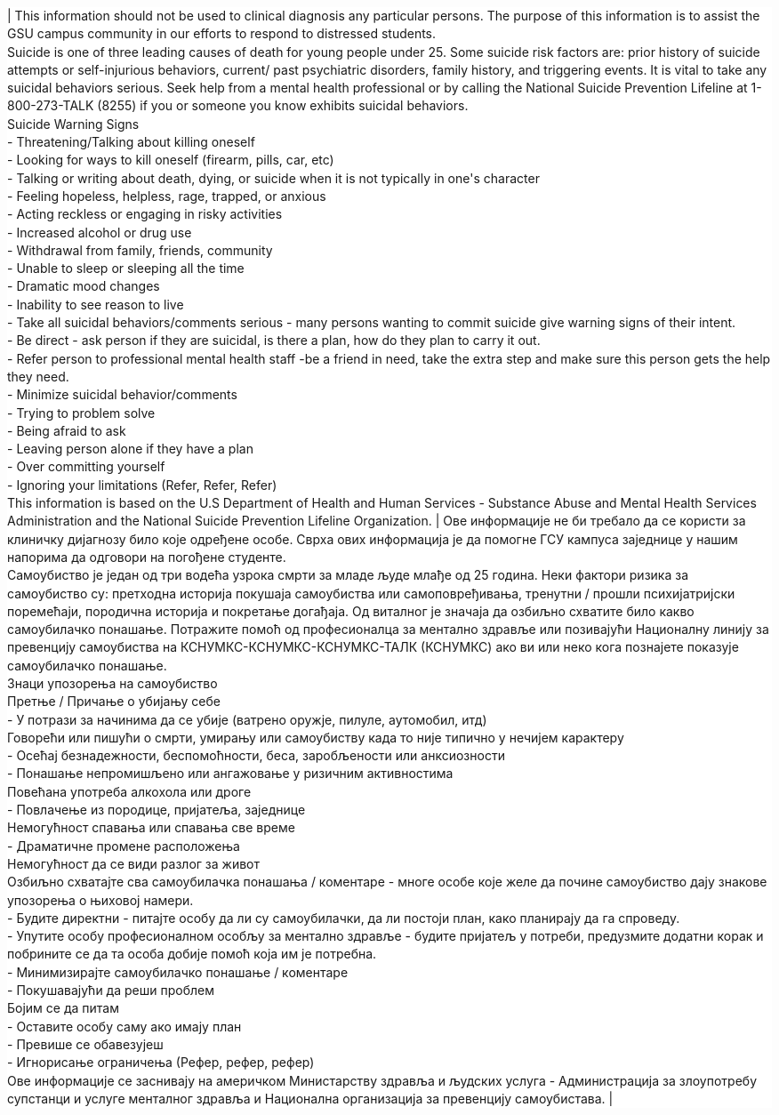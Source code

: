 | This information should not be used to clinical diagnosis any particular persons. The purpose of this information is to assist the GSU campus community in our efforts to respond to distressed students.<br/>Suicide is one of three leading causes of death for young people under 25. Some suicide risk factors are: prior history of suicide attempts or self-injurious behaviors, current/ past psychiatric disorders, family history, and triggering events. It is vital to take any suicidal behaviors serious. Seek help from a mental health professional or by calling the National Suicide Prevention Lifeline at 1-800-273-TALK (8255) if you or someone you know exhibits suicidal behaviors.<br/>Suicide Warning Signs<br/>- Threatening/Talking about killing oneself<br/>- Looking for ways to kill oneself (firearm, pills, car, etc)<br/>- Talking or writing about death, dying, or suicide when it is not typically in one's character<br/>- Feeling hopeless, helpless, rage, trapped, or anxious<br/>- Acting reckless or engaging in risky activities<br/>- Increased alcohol or drug use<br/>- Withdrawal from family, friends, community<br/>- Unable to sleep or sleeping all the time<br/>- Dramatic mood changes<br/>- Inability to see reason to live<br/>- Take all suicidal behaviors/comments serious - many persons wanting to commit suicide give warning signs of their intent.<br/>- Be direct - ask person if they are suicidal, is there a plan, how do they plan to carry it out.<br/>- Refer person to professional mental health staff -be a friend in need, take the extra step and make sure this person gets the help they need.<br/>- Minimize suicidal behavior/comments<br/>- Trying to problem solve<br/>- Being afraid to ask<br/>- Leaving person alone if they have a plan<br/>- Over committing yourself<br/>- Ignoring your limitations (Refer, Refer, Refer)<br/>This information is based on the U.S Department of Health and Human Services - Substance Abuse and Mental Health Services Administration and the National Suicide Prevention Lifeline Organization. | Ове информације не би требало да се користи за клиничку дијагнозу било које одређене особе. Сврха ових информација је да помогне ГСУ кампуса заједнице у нашим напорима да одговори на погођене студенте.<br/>Самоубиство је један од три водећа узрока смрти за младе људе млађе од 25 година. Неки фактори ризика за самоубиство су: претходна историја покушаја самоубиства или самоповређивања, тренутни / прошли психијатријски поремећаји, породична историја и покретање догађаја. Од виталног је значаја да озбиљно схватите било какво самоубилачко понашање. Потражите помоћ од професионалца за ментално здравље или позивајући Националну линију за превенцију самоубиства на КСНУМКС-КСНУМКС-КСНУМКС-ТАЛК (КСНУМКС) ако ви или неко кога познајете показује самоубилачко понашање.<br/>Знаци упозорења на самоубиство<br/>Претње / Причање о убијању себе<br/>- У потрази за начинима да се убије (ватрено оружје, пилуле, аутомобил, итд)<br/>Говорећи или пишући о смрти, умирању или самоубиству када то није типично у нечијем карактеру<br/>- Осећај безнадежности, беспомоћности, беса, заробљености или анксиозности<br/>- Понашање непромишљено или ангажовање у ризичним активностима<br/>Повећана употреба алкохола или дроге<br/>- Повлачење из породице, пријатеља, заједнице<br/>Немогућност спавања или спавања све време<br/>- Драматичне промене расположења<br/>Немогућност да се види разлог за живот<br/>Озбиљно схватајте сва самоубилачка понашања / коментаре - многе особе које желе да почине самоубиство дају знакове упозорења о њиховој намери.<br/>- Будите директни - питајте особу да ли су самоубилачки, да ли постоји план, како планирају да га спроведу.<br/>- Упутите особу професионалном особљу за ментално здравље - будите пријатељ у потреби, предузмите додатни корак и побрините се да та особа добије помоћ која им је потребна.<br/>- Минимизирајте самоубилачко понашање / коментаре<br/>- Покушавајући да реши проблем<br/>Бојим се да питам<br/>- Оставите особу саму ако имају план<br/>- Превише се обавезујеш<br/>- Игнорисање ограничења (Рефер, рефер, рефер)<br/>Ове информације се заснивају на америчком Министарству здравља и људских услуга - Администрација за злоупотребу супстанци и услуге менталног здравља и Национална организација за превенцију самоубистава. |